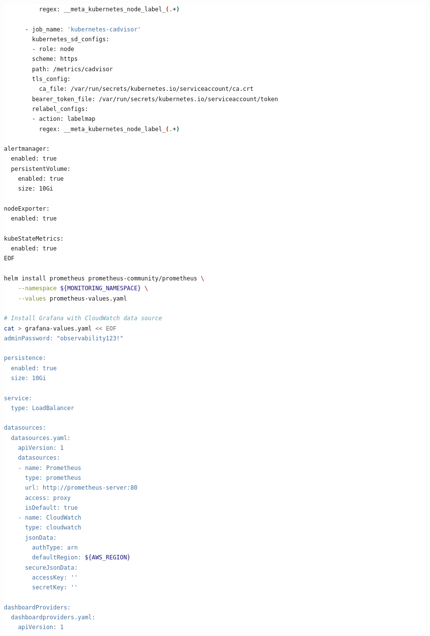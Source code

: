   ```bash
             regex: __meta_kubernetes_node_label_(.+)
             
         - job_name: 'kubernetes-cadvisor'
           kubernetes_sd_configs:
           - role: node
           scheme: https
           path: /metrics/cadvisor
           tls_config:
             ca_file: /var/run/secrets/kubernetes.io/serviceaccount/ca.crt
           bearer_token_file: /var/run/secrets/kubernetes.io/serviceaccount/token
           relabel_configs:
           - action: labelmap
             regex: __meta_kubernetes_node_label_(.+)
             
   alertmanager:
     enabled: true
     persistentVolume:
       enabled: true
       size: 10Gi
       
   nodeExporter:
     enabled: true
     
   kubeStateMetrics:
     enabled: true
   EOF
   
   helm install prometheus prometheus-community/prometheus \
       --namespace ${MONITORING_NAMESPACE} \
       --values prometheus-values.yaml
   
   # Install Grafana with CloudWatch data source
   cat > grafana-values.yaml << EOF
   adminPassword: "observability123!"
   
   persistence:
     enabled: true
     size: 10Gi
     
   service:
     type: LoadBalancer
     
   datasources:
     datasources.yaml:
       apiVersion: 1
       datasources:
       - name: Prometheus
         type: prometheus
         url: http://prometheus-server:80
         access: proxy
         isDefault: true
       - name: CloudWatch
         type: cloudwatch
         jsonData:
           authType: arn
           defaultRegion: ${AWS_REGION}
         secureJsonData:
           accessKey: ''
           secretKey: ''
           
   dashboardProviders:
     dashboardproviders.yaml:
       apiVersion: 1
   ```